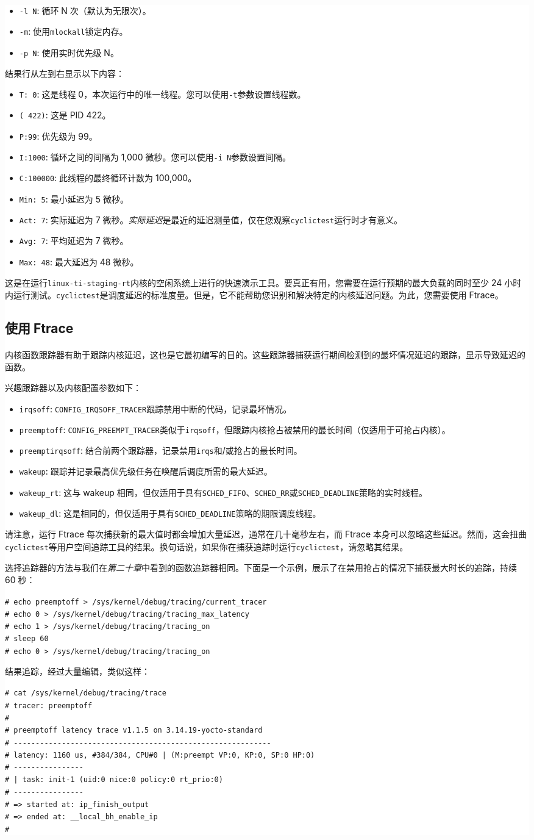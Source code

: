 +   `-l N`: 循环 N 次（默认为无限次）。

+   `-m`: 使用`mlockall`锁定内存。

+   `-p N`: 使用实时优先级 N。

结果行从左到右显示以下内容：

+   `T: 0`: 这是线程 0，本次运行中的唯一线程。您可以使用`-t`参数设置线程数。

+   `( 422)`: 这是 PID 422。

+   `P:99`: 优先级为 99。

+   `I:1000`: 循环之间的间隔为 1,000 微秒。您可以使用`-i N`参数设置间隔。

+   `C:100000`: 此线程的最终循环计数为 100,000。

+   `Min: 5`: 最小延迟为 5 微秒。

+   `Act: 7`: 实际延迟为 7 微秒。*实际延迟*是最近的延迟测量值，仅在您观察`cyclictest`运行时才有意义。

+   `Avg: 7`: 平均延迟为 7 微秒。

+   `Max: 48`: 最大延迟为 48 微秒。

这是在运行`linux-ti-staging-rt`内核的空闲系统上进行的快速演示工具。要真正有用，您需要在运行预期的最大负载的同时至少 24 小时内运行测试。`cyclictest`是调度延迟的标准度量。但是，它不能帮助您识别和解决特定的内核延迟问题。为此，您需要使用 Ftrace。

## 使用 Ftrace

内核函数跟踪器有助于跟踪内核延迟，这也是它最初编写的目的。这些跟踪器捕获运行期间检测到的最坏情况延迟的跟踪，显示导致延迟的函数。

兴趣跟踪器以及内核配置参数如下：

+   `irqsoff`: `CONFIG_IRQSOFF_TRACER`跟踪禁用中断的代码，记录最坏情况。

+   `preemptoff`: `CONFIG_PREEMPT_TRACER`类似于`irqsoff`，但跟踪内核抢占被禁用的最长时间（仅适用于可抢占内核）。

+   `preemptirqsoff`: 结合前两个跟踪器，记录禁用`irqs`和/或抢占的最长时间。

+   `wakeup`: 跟踪并记录最高优先级任务在唤醒后调度所需的最大延迟。

+   `wakeup_rt`: 这与 wakeup 相同，但仅适用于具有`SCHED_FIFO`、`SCHED_RR`或`SCHED_DEADLINE`策略的实时线程。

+   `wakeup_dl`: 这是相同的，但仅适用于具有`SCHED_DEADLINE`策略的期限调度线程。

请注意，运行 Ftrace 每次捕获新的最大值时都会增加大量延迟，通常在几十毫秒左右，而 Ftrace 本身可以忽略这些延迟。然而，这会扭曲`cyclictest`等用户空间追踪工具的结果。换句话说，如果你在捕获追踪时运行`cyclictest`，请忽略其结果。

选择追踪器的方法与我们在*第二十章*中看到的函数追踪器相同。下面是一个示例，展示了在禁用抢占的情况下捕获最大时长的追踪，持续 60 秒：

```
# echo preemptoff > /sys/kernel/debug/tracing/current_tracer
# echo 0 > /sys/kernel/debug/tracing/tracing_max_latency
# echo 1 > /sys/kernel/debug/tracing/tracing_on
# sleep 60
# echo 0 > /sys/kernel/debug/tracing/tracing_on 
```

结果追踪，经过大量编辑，类似这样：

```
# cat /sys/kernel/debug/tracing/trace
# tracer: preemptoff
#
# preemptoff latency trace v1.1.5 on 3.14.19-yocto-standard
# -----------------------------------------------------------
# latency: 1160 us, #384/384, CPU#0 | (M:preempt VP:0, KP:0, SP:0 HP:0)
# ----------------
# | task: init-1 (uid:0 nice:0 policy:0 rt_prio:0)
# ----------------
# => started at: ip_finish_output
# => ended at: __local_bh_enable_ip
#
```